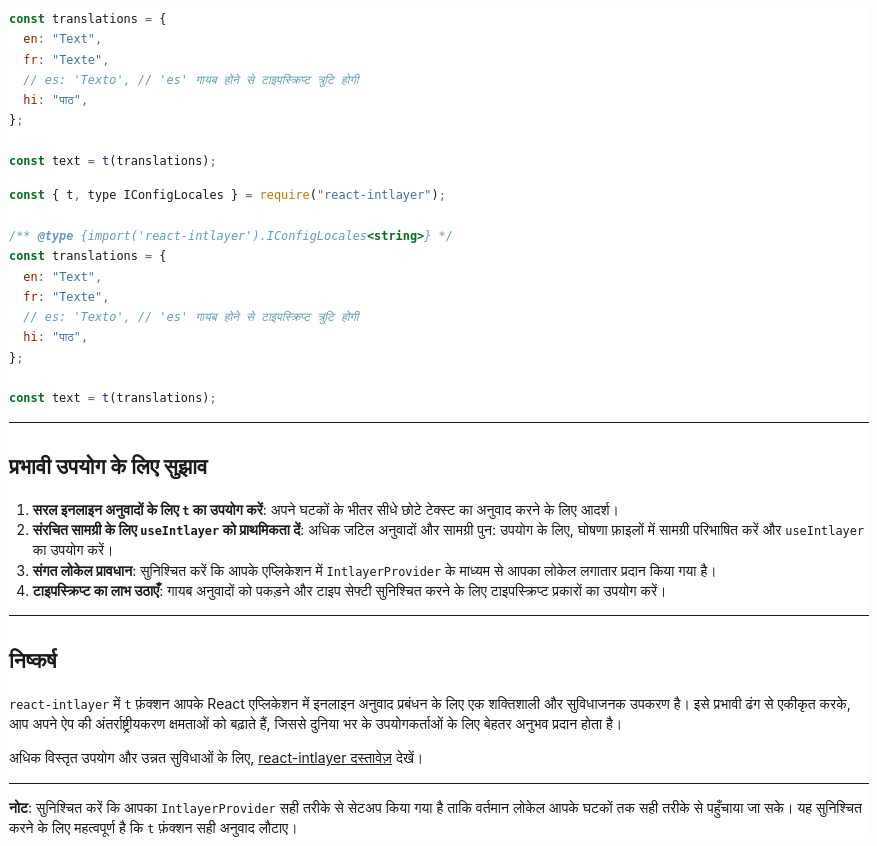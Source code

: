 ```javascript codeFormat="esm"
const translations = {
  en: "Text",
  fr: "Texte",
  // es: 'Texto', // 'es' गायब होने से टाइपस्क्रिप्ट त्रुटि होगी
  hi: "पाठ",
};

const text = t(translations);
```

```javascript codeFormat="commonjs"
const { t, type IConfigLocales } = require("react-intlayer");

/** @type {import('react-intlayer').IConfigLocales<string>} */
const translations = {
  en: "Text",
  fr: "Texte",
  // es: 'Texto', // 'es' गायब होने से टाइपस्क्रिप्ट त्रुटि होगी
  hi: "पाठ",
};

const text = t(translations);
```

---

## प्रभावी उपयोग के लिए सुझाव

1. **सरल इनलाइन अनुवादों के लिए `t` का उपयोग करें**: अपने घटकों के भीतर सीधे छोटे टेक्स्ट का अनुवाद करने के लिए आदर्श।
2. **संरचित सामग्री के लिए `useIntlayer` को प्राथमिकता दें**: अधिक जटिल अनुवादों और सामग्री पुन: उपयोग के लिए, घोषणा फ़ाइलों में सामग्री परिभाषित करें और `useIntlayer` का उपयोग करें।
3. **संगत लोकेल प्रावधान**: सुनिश्चित करें कि आपके एप्लिकेशन में `IntlayerProvider` के माध्यम से आपका लोकेल लगातार प्रदान किया गया है।
4. **टाइपस्क्रिप्ट का लाभ उठाएँ**: गायब अनुवादों को पकड़ने और टाइप सेफ्टी सुनिश्चित करने के लिए टाइपस्क्रिप्ट प्रकारों का उपयोग करें।

---

## निष्कर्ष

`react-intlayer` में `t` फ़ंक्शन आपके React एप्लिकेशन में इनलाइन अनुवाद प्रबंधन के लिए एक शक्तिशाली और सुविधाजनक उपकरण है। इसे प्रभावी ढंग से एकीकृत करके, आप अपने ऐप की अंतर्राष्ट्रीयकरण क्षमताओं को बढ़ाते हैं, जिससे दुनिया भर के उपयोगकर्ताओं के लिए बेहतर अनुभव प्रदान होता है।

अधिक विस्तृत उपयोग और उन्नत सुविधाओं के लिए, [react-intlayer दस्तावेज़](https://github.com/aymericzip/intlayer/blob/main/docs/hi/intlayer_visual_editor.md) देखें।

---

**नोट**: सुनिश्चित करें कि आपका `IntlayerProvider` सही तरीके से सेटअप किया गया है ताकि वर्तमान लोकेल आपके घटकों तक सही तरीके से पहुँचाया जा सके। यह सुनिश्चित करने के लिए महत्वपूर्ण है कि `t` फ़ंक्शन सही अनुवाद लौटाए।
